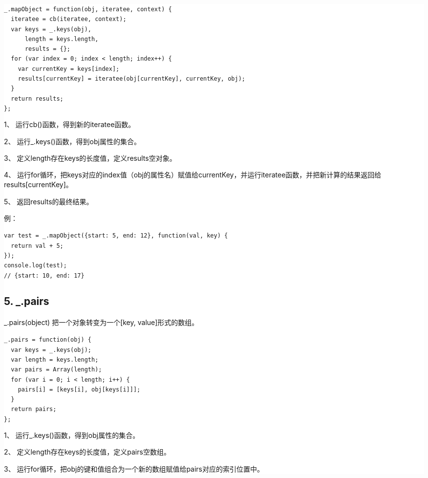 ```
_.mapObject = function(obj, iteratee, context) {
  iteratee = cb(iteratee, context);
  var keys = _.keys(obj),
      length = keys.length,
      results = {};
  for (var index = 0; index < length; index++) {
    var currentKey = keys[index];
    results[currentKey] = iteratee(obj[currentKey], currentKey, obj);
  }
  return results;
};
```

1、 运行cb()函数，得到新的iteratee函数。

2、 运行_.keys()函数，得到obj属性的集合。

3、 定义length存在keys的长度值，定义results空对象。

4、 运行for循环，把keys对应的index值（obj的属性名）赋值给currentKey，并运行iteratee函数，并把新计算的结果返回给results[currentKey]。

5、 返回results的最终结果。

例：

```
var test = _.mapObject({start: 5, end: 12}, function(val, key) {
  return val + 5;
});
console.log(test);
// {start: 10, end: 17}
```

## 5. _.pairs

_.pairs(object) 
把一个对象转变为一个[key, value]形式的数组。

```
_.pairs = function(obj) {
  var keys = _.keys(obj);
  var length = keys.length;
  var pairs = Array(length);
  for (var i = 0; i < length; i++) {
    pairs[i] = [keys[i], obj[keys[i]]];
  }
  return pairs;
};
```

1、 运行_.keys()函数，得到obj属性的集合。

2、 定义length存在keys的长度值，定义pairs空数组。

3、 运行for循环，把obj的键和值组合为一个新的数组赋值给pairs对应的索引位置中。
